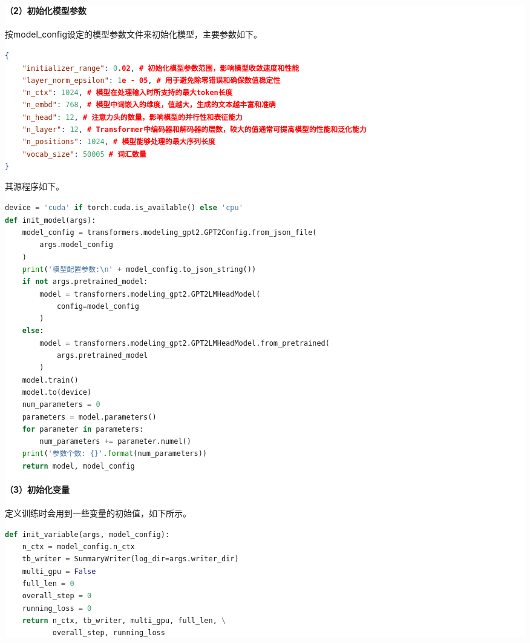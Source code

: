 #### （2）初始化模型参数
按model_config设定的模型参数文件来初始化模型，主要参数如下。
```json
{
    "initializer_range": 0.02, # 初始化模型参数范围，影响模型收敛速度和性能
    "layer_norm_epsilon": 1e - 05, # 用于避免除零错误和确保数值稳定性
    "n_ctx": 1024, # 模型在处理输入时所支持的最大token长度
    "n_embd": 768, # 模型中词嵌入的维度，值越大，生成的文本越丰富和准确
    "n_head": 12, # 注意力头的数量，影响模型的并行性和表征能力
    "n_layer": 12, # Transformer中编码器和解码器的层数，较大的值通常可提高模型的性能和泛化能力
    "n_positions": 1024, # 模型能够处理的最大序列长度
    "vocab_size": 50005 # 词汇数量
}
```
其源程序如下。
```python
device = 'cuda' if torch.cuda.is_available() else 'cpu'
def init_model(args):
    model_config = transformers.modeling_gpt2.GPT2Config.from_json_file(
        args.model_config
    )
    print('模型配置参数:\n' + model_config.to_json_string())
    if not args.pretrained_model:
        model = transformers.modeling_gpt2.GPT2LMHeadModel(
            config=model_config
        )
    else:
        model = transformers.modeling_gpt2.GPT2LMHeadModel.from_pretrained(
            args.pretrained_model
        )
    model.train()
    model.to(device)
    num_parameters = 0
    parameters = model.parameters()
    for parameter in parameters:
        num_parameters += parameter.numel()
    print('参数个数: {}'.format(num_parameters))
    return model, model_config
```
#### （3）初始化变量
定义训练时会用到一些变量的初始值，如下所示。
```python
def init_variable(args, model_config):
    n_ctx = model_config.n_ctx
    tb_writer = SummaryWriter(log_dir=args.writer_dir)
    multi_gpu = False
    full_len = 0
    overall_step = 0
    running_loss = 0
    return n_ctx, tb_writer, multi_gpu, full_len, \
           overall_step, running_loss
``` 
